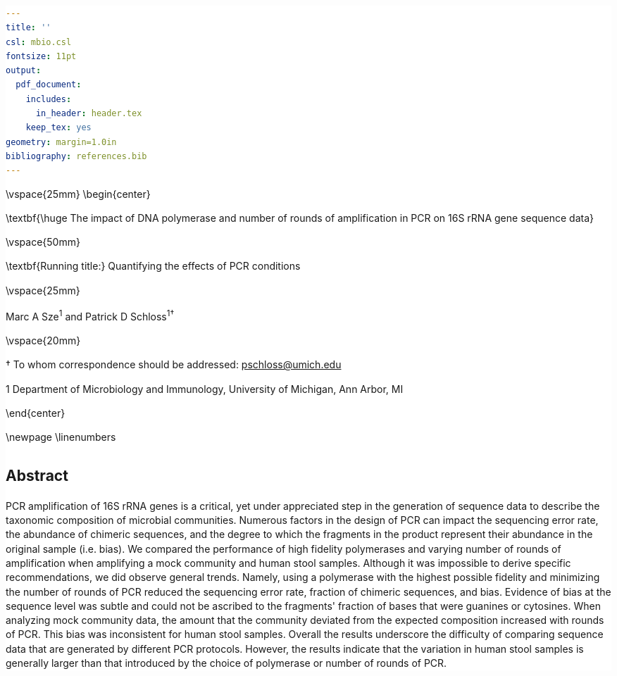 ```yaml
---
title: ''
csl: mbio.csl
fontsize: 11pt
output:
  pdf_document:
    includes:
      in_header: header.tex
    keep_tex: yes
geometry: margin=1.0in
bibliography: references.bib
---
```




\vspace{25mm}
\begin{center}


\textbf{\huge The impact of DNA polymerase and number of rounds of amplification in PCR on 16S rRNA gene sequence data}

\vspace{50mm}



\textbf{Running title:} Quantifying the effects of PCR conditions

\vspace{25mm}

Marc A Sze${^1}$ and Patrick D Schloss${^1}$${^\dagger}$

\vspace{20mm}

$\dagger$ To whom correspondence should be addressed: pschloss@umich.edu

$1$ Department of Microbiology and Immunology, University of Michigan, Ann Arbor, MI

\end{center}


\newpage
\linenumbers

## Abstract

PCR amplification of 16S rRNA genes is a critical, yet under appreciated step in the generation of sequence data to describe the taxonomic composition of microbial communities. Numerous factors in the design of PCR can impact the sequencing error rate, the abundance of chimeric sequences, and the degree to which the fragments in the product represent their abundance in the original sample (i.e. bias). We compared the performance of high fidelity polymerases and varying number of rounds of amplification when amplifying a mock community and human stool samples. Although it was impossible to derive specific recommendations, we did observe general trends. Namely, using a polymerase with the highest possible fidelity and minimizing the number of rounds of PCR reduced the sequencing error rate, fraction of chimeric sequences, and bias. Evidence of bias at the sequence level was subtle and could not be ascribed to the fragments' fraction of bases that were guanines or cytosines. When analyzing mock community data, the amount that the community deviated from the expected composition increased with rounds of PCR. This bias was inconsistent for human stool samples. Overall the results underscore the difficulty of comparing sequence data that are generated by different PCR protocols. However, the results indicate that the variation in human stool samples is generally larger than that introduced by the choice of polymerase or number of rounds of PCR.
